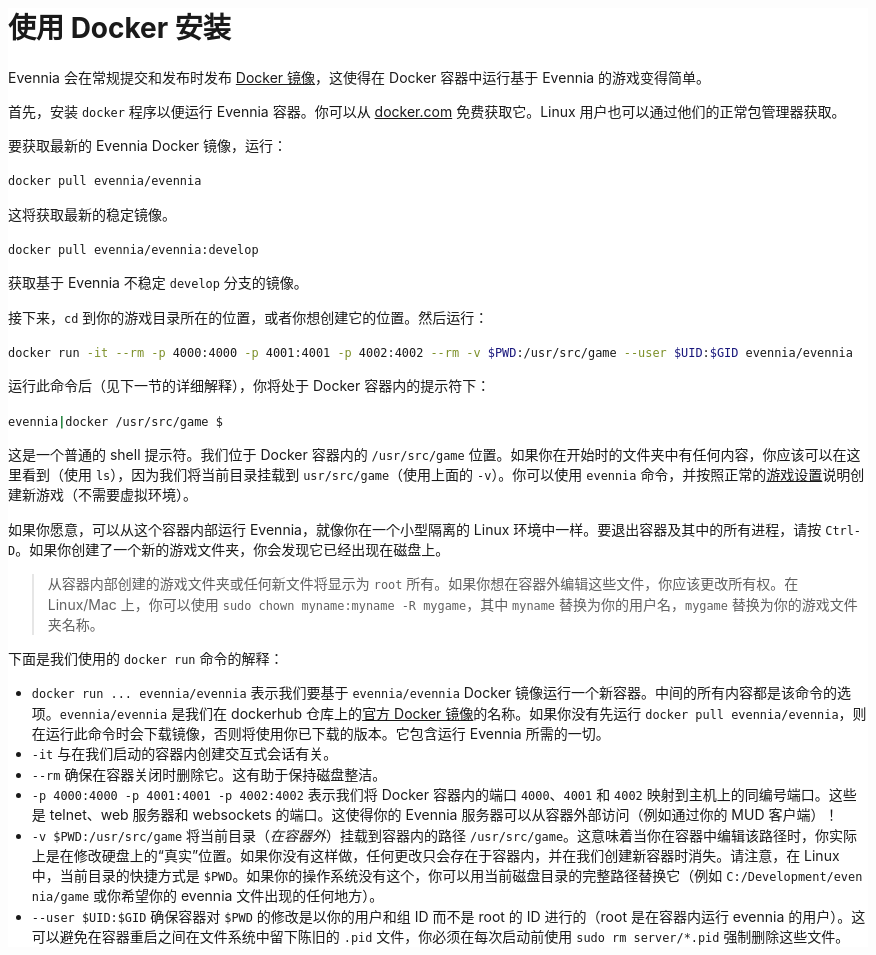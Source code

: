 # 使用 Docker 安装

Evennia 会在常规提交和发布时发布 [Docker 镜像](https://hub.docker.com/r/evennia/evennia/)，这使得在 Docker 容器中运行基于 Evennia 的游戏变得简单。

首先，安装 `docker` 程序以便运行 Evennia 容器。你可以从 [docker.com](https://www.docker.com/) 免费获取它。Linux 用户也可以通过他们的正常包管理器获取。

要获取最新的 Evennia Docker 镜像，运行：

```
docker pull evennia/evennia
```

这将获取最新的稳定镜像。

```
docker pull evennia/evennia:develop
```

获取基于 Evennia 不稳定 `develop` 分支的镜像。

接下来，`cd` 到你的游戏目录所在的位置，或者你想创建它的位置。然后运行：

```bash
docker run -it --rm -p 4000:4000 -p 4001:4001 -p 4002:4002 --rm -v $PWD:/usr/src/game --user $UID:$GID evennia/evennia
```

运行此命令后（见下一节的详细解释），你将处于 Docker 容器内的提示符下：

```bash
evennia|docker /usr/src/game $
```

这是一个普通的 shell 提示符。我们位于 Docker 容器内的 `/usr/src/game` 位置。如果你在开始时的文件夹中有任何内容，你应该可以在这里看到（使用 `ls`），因为我们将当前目录挂载到 `usr/src/game`（使用上面的 `-v`）。你可以使用 `evennia` 命令，并按照正常的[游戏设置](./Installation.md)说明创建新游戏（不需要虚拟环境）。

如果你愿意，可以从这个容器内部运行 Evennia，就像你在一个小型隔离的 Linux 环境中一样。要退出容器及其中的所有进程，请按 `Ctrl-D`。如果你创建了一个新的游戏文件夹，你会发现它已经出现在磁盘上。

> 从容器内部创建的游戏文件夹或任何新文件将显示为 `root` 所有。如果你想在容器外编辑这些文件，你应该更改所有权。在 Linux/Mac 上，你可以使用 `sudo chown myname:myname -R mygame`，其中 `myname` 替换为你的用户名，`mygame` 替换为你的游戏文件夹名称。

下面是我们使用的 `docker run` 命令的解释：

- `docker run ... evennia/evennia` 表示我们要基于 `evennia/evennia` Docker 镜像运行一个新容器。中间的所有内容都是该命令的选项。`evennia/evennia` 是我们在 dockerhub 仓库上的[官方 Docker 镜像](https://hub.docker.com/r/evennia/evennia/)的名称。如果你没有先运行 `docker pull evennia/evennia`，则在运行此命令时会下载镜像，否则将使用你已下载的版本。它包含运行 Evennia 所需的一切。
- `-it` 与在我们启动的容器内创建交互式会话有关。
- `--rm` 确保在容器关闭时删除它。这有助于保持磁盘整洁。
- `-p 4000:4000 -p 4001:4001 -p 4002:4002` 表示我们将 Docker 容器内的端口 `4000`、`4001` 和 `4002` 映射到主机上的同编号端口。这些是 telnet、web 服务器和 websockets 的端口。这使得你的 Evennia 服务器可以从容器外部访问（例如通过你的 MUD 客户端）！
- `-v $PWD:/usr/src/game` 将当前目录（*在容器外*）挂载到容器内的路径 `/usr/src/game`。这意味着当你在容器中编辑该路径时，你实际上是在修改硬盘上的“真实”位置。如果你没有这样做，任何更改只会存在于容器内，并在我们创建新容器时消失。请注意，在 Linux 中，当前目录的快捷方式是 `$PWD`。如果你的操作系统没有这个，你可以用当前磁盘目录的完整路径替换它（例如 `C:/Development/evennia/game` 或你希望你的 evennia 文件出现的任何地方）。
- `--user $UID:$GID` 确保容器对 `$PWD` 的修改是以你的用户和组 ID 而不是 root 的 ID 进行的（root 是在容器内运行 evennia 的用户）。这可以避免在容器重启之间在文件系统中留下陈旧的 `.pid` 文件，你必须在每次启动前使用 `sudo rm server/*.pid` 强制删除这些文件。
